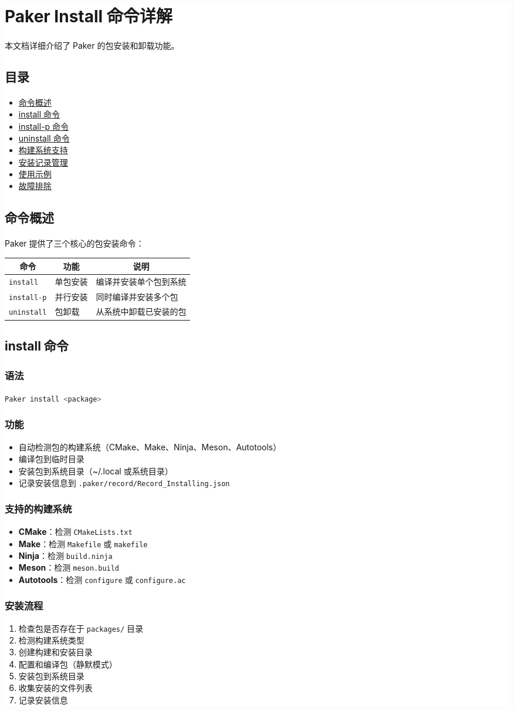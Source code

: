 # Paker Install 命令详解

本文档详细介绍了 Paker 的包安装和卸载功能。

## 目录

- [命令概述](#命令概述)
- [install 命令](#install-命令)
- [install-p 命令](#install-p-命令)
- [uninstall 命令](#uninstall-命令)
- [构建系统支持](#构建系统支持)
- [安装记录管理](#安装记录管理)
- [使用示例](#使用示例)
- [故障排除](#故障排除)

## 命令概述

Paker 提供了三个核心的包安装命令：

| 命令 | 功能 | 说明 |
|------|------|------|
| `install` | 单包安装 | 编译并安装单个包到系统 |
| `install-p` | 并行安装 | 同时编译并安装多个包 |
| `uninstall` | 包卸载 | 从系统中卸载已安装的包 |

## install 命令

### 语法
```bash
Paker install <package>
```

### 功能
- 自动检测包的构建系统（CMake、Make、Ninja、Meson、Autotools）
- 编译包到临时目录
- 安装包到系统目录（~/.local 或系统目录）
- 记录安装信息到 `.paker/record/Record_Installing.json`

### 支持的构建系统
- **CMake**：检测 `CMakeLists.txt`
- **Make**：检测 `Makefile` 或 `makefile`
- **Ninja**：检测 `build.ninja`
- **Meson**：检测 `meson.build`
- **Autotools**：检测 `configure` 或 `configure.ac`

### 安装流程
1. 检查包是否存在于 `packages/` 目录
2. 检测构建系统类型
3. 创建构建和安装目录
4. 配置和编译包（静默模式）
5. 安装包到系统目录
6. 收集安装的文件列表
7. 记录安装信息
